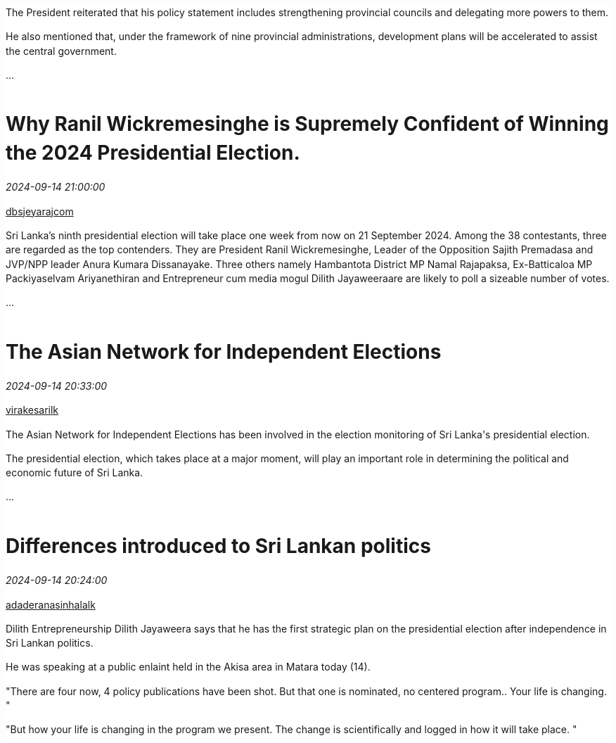 The President reiterated that his policy statement includes strengthening provincial councils and delegating more powers to them.

He also mentioned that, under the framework of nine provincial administrations, development plans will be accelerated to assist the central government.

...



# Why Ranil  Wickremesinghe  is  Supremely Confident of Winning the  2024 Presidential Election.

*2024-09-14 21:00:00*

[dbsjeyarajcom](https://dbsjeyaraj.com/dbsj/?p=84741)

Sri Lanka’s ninth presidential election will take place  one week from now on 21 September 2024. Among the 38 contestants, three are regarded as the top contenders. They are President Ranil Wickremesinghe, Leader of the Opposition Sajith Premadasa and JVP/NPP leader Anura Kumara Dissanayake. Three others namely Hambantota District MP Namal Rajapaksa, Ex-Batticaloa MP Packiyaselvam Ariyanethiran and Entrepreneur cum media mogul Dilith Jayaweeraare  are likely to poll a sizeable number of votes.

...



# The Asian Network for Independent Elections

*2024-09-14 20:33:00*

[virakesarilk](https://www.virakesari.lk/article/193691)

The Asian Network for Independent Elections has been involved in the election monitoring of Sri Lanka's presidential election.

The presidential election, which takes place at a major moment, will play an important role in determining the political and economic future of Sri Lanka.

...



# Differences introduced to Sri Lankan politics

*2024-09-14 20:24:00*

[adaderanasinhalalk](http://sinhala.adaderana.lk/news/201028)

Dilith Entrepreneurship Dilith Jayaweera says that he has the first strategic plan on the presidential election after independence in Sri Lankan politics.

He was speaking at a public enlaint held in the Akisa area in Matara today (14).

"There are four now, 4 policy publications have been shot. But that one is nominated, no centered program.. Your life is changing. "

"But how your life is changing in the program we present. The change is scientifically and logged in how it will take place. "
